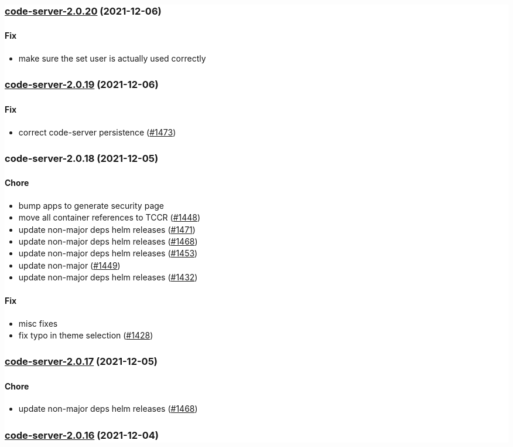 

<a name="code-server-2.0.20"></a>
### [code-server-2.0.20](https://github.com/truecharts/apps/compare/code-server-2.0.19...code-server-2.0.20) (2021-12-06)

#### Fix

* make sure the set user is actually used correctly



<a name="code-server-2.0.19"></a>
### [code-server-2.0.19](https://github.com/truecharts/apps/compare/code-server-2.0.18...code-server-2.0.19) (2021-12-06)

#### Fix

* correct code-server persistence ([#1473](https://github.com/truecharts/apps/issues/1473))



<a name="code-server-2.0.18"></a>
### code-server-2.0.18 (2021-12-05)

#### Chore

* bump apps to generate security page
* move all container references to TCCR ([#1448](https://github.com/truecharts/apps/issues/1448))
* update non-major deps helm releases ([#1471](https://github.com/truecharts/apps/issues/1471))
* update non-major deps helm releases ([#1468](https://github.com/truecharts/apps/issues/1468))
* update non-major deps helm releases ([#1453](https://github.com/truecharts/apps/issues/1453))
* update non-major ([#1449](https://github.com/truecharts/apps/issues/1449))
* update non-major deps helm releases ([#1432](https://github.com/truecharts/apps/issues/1432))

#### Fix

* misc fixes
* fix typo in theme selection ([#1428](https://github.com/truecharts/apps/issues/1428))



<a name="code-server-2.0.17"></a>
### [code-server-2.0.17](https://github.com/truecharts/apps/compare/code-server-2.0.16...code-server-2.0.17) (2021-12-05)

#### Chore

* update non-major deps helm releases ([#1468](https://github.com/truecharts/apps/issues/1468))



<a name="code-server-2.0.16"></a>
### [code-server-2.0.16](https://github.com/truecharts/apps/compare/code-server-2.0.15...code-server-2.0.16) (2021-12-04)
